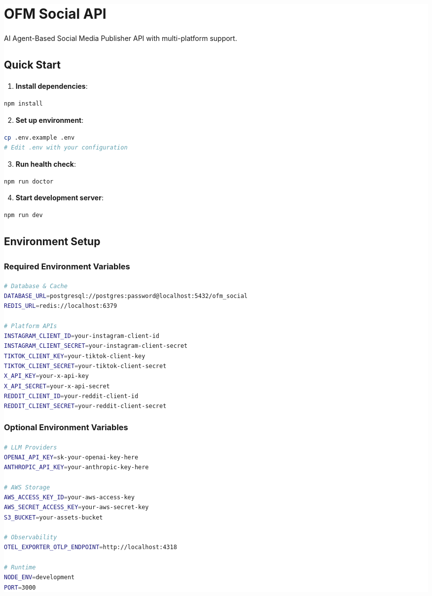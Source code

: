 # OFM Social API

AI Agent-Based Social Media Publisher API with multi-platform support.

## Quick Start

1. **Install dependencies**:
```bash
npm install
```

2. **Set up environment**:
```bash
cp .env.example .env
# Edit .env with your configuration
```

3. **Run health check**:
```bash
npm run doctor
```

4. **Start development server**:
```bash
npm run dev
```

## Environment Setup

### Required Environment Variables

```bash
# Database & Cache
DATABASE_URL=postgresql://postgres:password@localhost:5432/ofm_social
REDIS_URL=redis://localhost:6379

# Platform APIs
INSTAGRAM_CLIENT_ID=your-instagram-client-id
INSTAGRAM_CLIENT_SECRET=your-instagram-client-secret
TIKTOK_CLIENT_KEY=your-tiktok-client-key
TIKTOK_CLIENT_SECRET=your-tiktok-client-secret
X_API_KEY=your-x-api-key
X_API_SECRET=your-x-api-secret
REDDIT_CLIENT_ID=your-reddit-client-id
REDDIT_CLIENT_SECRET=your-reddit-client-secret
```

### Optional Environment Variables

```bash
# LLM Providers
OPENAI_API_KEY=sk-your-openai-key-here
ANTHROPIC_API_KEY=your-anthropic-key-here

# AWS Storage
AWS_ACCESS_KEY_ID=your-aws-access-key
AWS_SECRET_ACCESS_KEY=your-aws-secret-key
S3_BUCKET=your-assets-bucket

# Observability
OTEL_EXPORTER_OTLP_ENDPOINT=http://localhost:4318

# Runtime
NODE_ENV=development
PORT=3000
```
